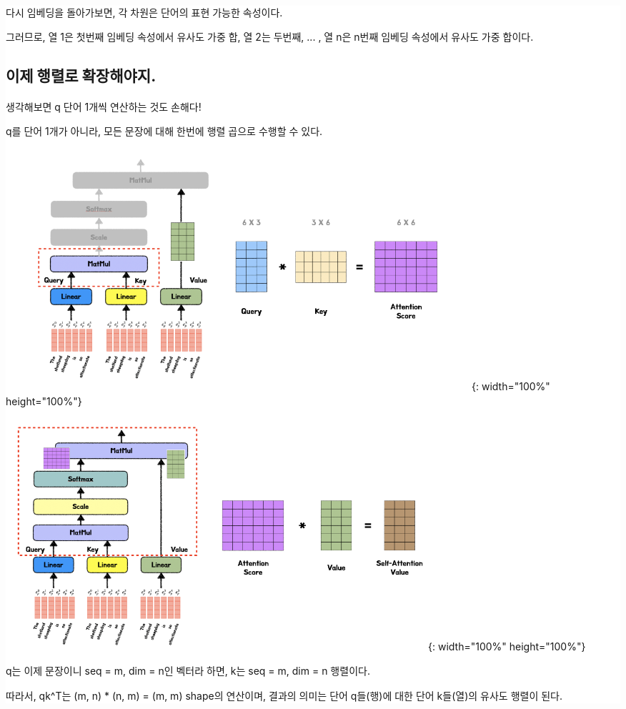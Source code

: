 다시 임베딩을 돌아가보면, 각 차원은 단어의 표현 가능한 속성이다.

그러므로, 열 1은 첫번째 임베딩 속성에서 유사도 가중 합, 열 2는 두번째, ... , 열 n은 n번째 임베딩 속성에서 유사도 가중 합이다.



## 이제 행렬로 확장해야지.

생각해보면 q 단어 1개씩 연산하는 것도 손해다!

q를 단어 1개가 아니라, 모든 문장에 대해 한번에 행렬 곱으로 수행할 수 있다.



![MHSA_matrix1](/images/2024-01-19-MHSA/MHSA_matrix1.png){: width="100%" height="100%"}

![MHSA_matrix2](/images/2024-01-19-MHSA/MHSA_matrix2.png){: width="100%" height="100%"}

q는 이제 문장이니 seq = m, dim = n인 벡터라 하면, k는 seq = m, dim = n 행렬이다.

따라서, qk^T는 (m, n) * (n, m) = (m, m) shape의 연산이며, 결과의 의미는 단어 q들(행)에 대한 단어 k들(열)의 유사도 행렬이 된다.

